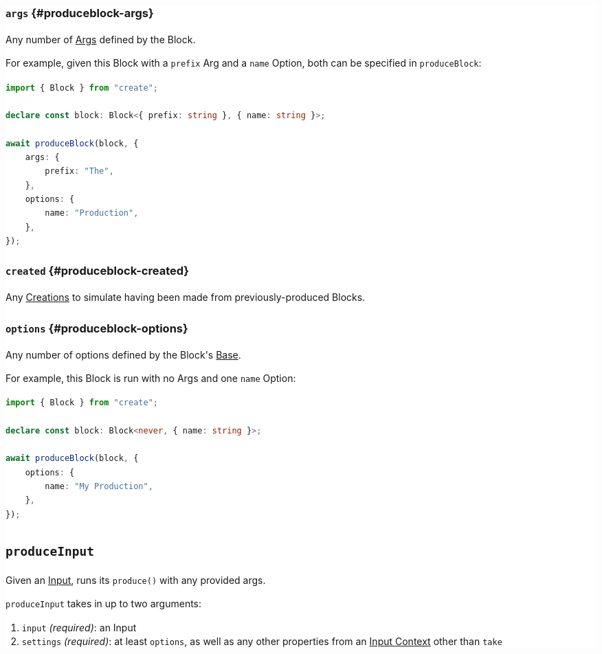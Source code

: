 ### `args` {#produceblock-args}

Any number of [Args](../concepts/blocks#args) defined by the Block.

For example, given this Block with a `prefix` Arg and a `name` Option, both can be specified in `produceBlock`:

```ts
import { Block } from "create";

declare const block: Block<{ prefix: string }, { name: string }>;

await produceBlock(block, {
	args: {
		prefix: "The",
	},
	options: {
		name: "Production",
	},
});
```

### `created` {#produceblock-created}

Any [Creations](../runtime/contexts#created) to simulate having been made from previously-produced Blocks.

### `options` {#produceblock-options}

Any number of options defined by the Block's [Base](../concepts/bases).

For example, this Block is run with no Args and one `name` Option:

```ts
import { Block } from "create";

declare const block: Block<never, { name: string }>;

await produceBlock(block, {
	options: {
		name: "My Production",
	},
});
```

## `produceInput`

Given an [Input](../runtime/inputs), runs its `produce()` with any provided args.

`produceInput` takes in up to two arguments:

1. `input` _(required)_: an Input
2. `settings` _(required)_: at least `options`, as well as any other properties from an [Input Context](../runtime/contexts#input-contexts) other than `take`
